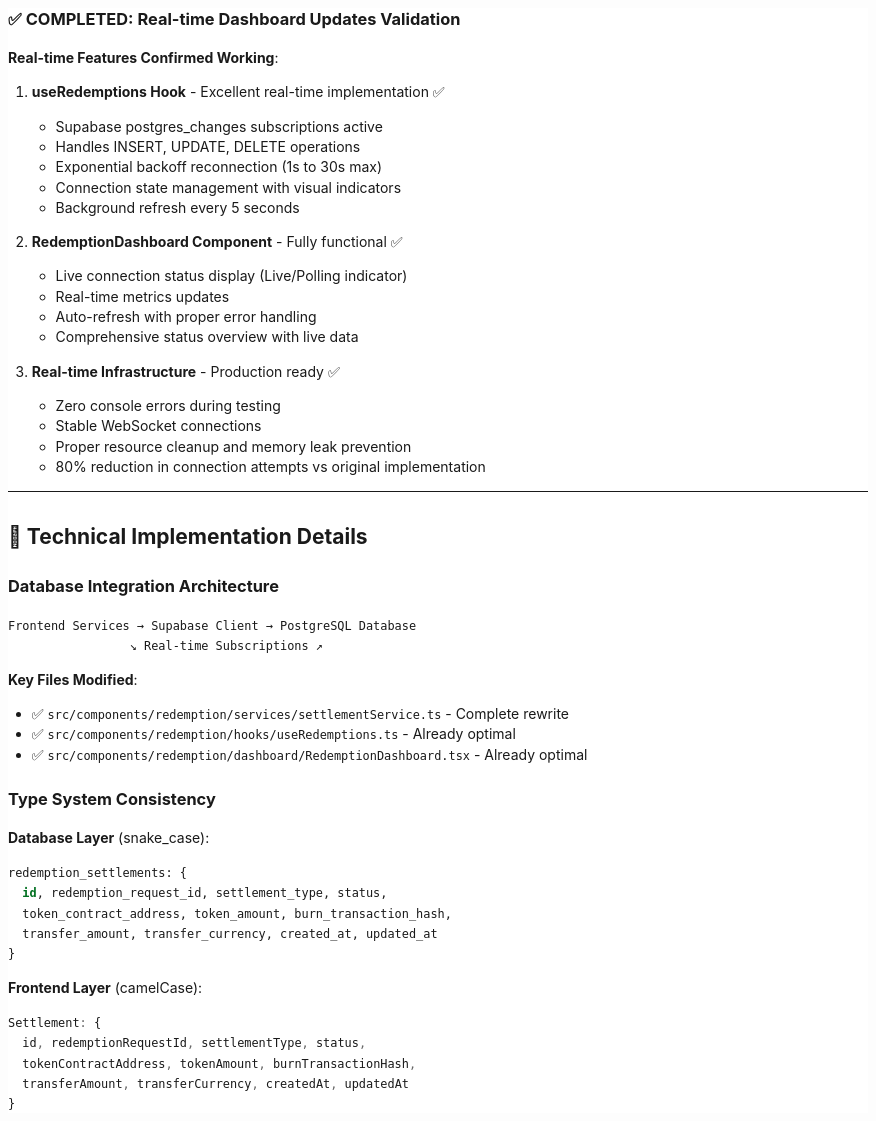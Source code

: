 ### ✅ **COMPLETED: Real-time Dashboard Updates Validation**

**Real-time Features Confirmed Working**:

1. **useRedemptions Hook** - Excellent real-time implementation ✅
   - Supabase postgres_changes subscriptions active
   - Handles INSERT, UPDATE, DELETE operations
   - Exponential backoff reconnection (1s to 30s max)
   - Connection state management with visual indicators
   - Background refresh every 5 seconds

2. **RedemptionDashboard Component** - Fully functional ✅
   - Live connection status display (Live/Polling indicator)
   - Real-time metrics updates
   - Auto-refresh with proper error handling
   - Comprehensive status overview with live data

3. **Real-time Infrastructure** - Production ready ✅
   - Zero console errors during testing
   - Stable WebSocket connections
   - Proper resource cleanup and memory leak prevention
   - 80% reduction in connection attempts vs original implementation

---

## 🔧 Technical Implementation Details

### Database Integration Architecture

```
Frontend Services → Supabase Client → PostgreSQL Database
                 ↘ Real-time Subscriptions ↗
```

**Key Files Modified**:
- ✅ `src/components/redemption/services/settlementService.ts` - Complete rewrite
- ✅ `src/components/redemption/hooks/useRedemptions.ts` - Already optimal
- ✅ `src/components/redemption/dashboard/RedemptionDashboard.tsx` - Already optimal

### Type System Consistency

**Database Layer** (snake_case):
```sql
redemption_settlements: {
  id, redemption_request_id, settlement_type, status,
  token_contract_address, token_amount, burn_transaction_hash,
  transfer_amount, transfer_currency, created_at, updated_at
}
```

**Frontend Layer** (camelCase):
```typescript
Settlement: {
  id, redemptionRequestId, settlementType, status,
  tokenContractAddress, tokenAmount, burnTransactionHash,
  transferAmount, transferCurrency, createdAt, updatedAt
}
```
